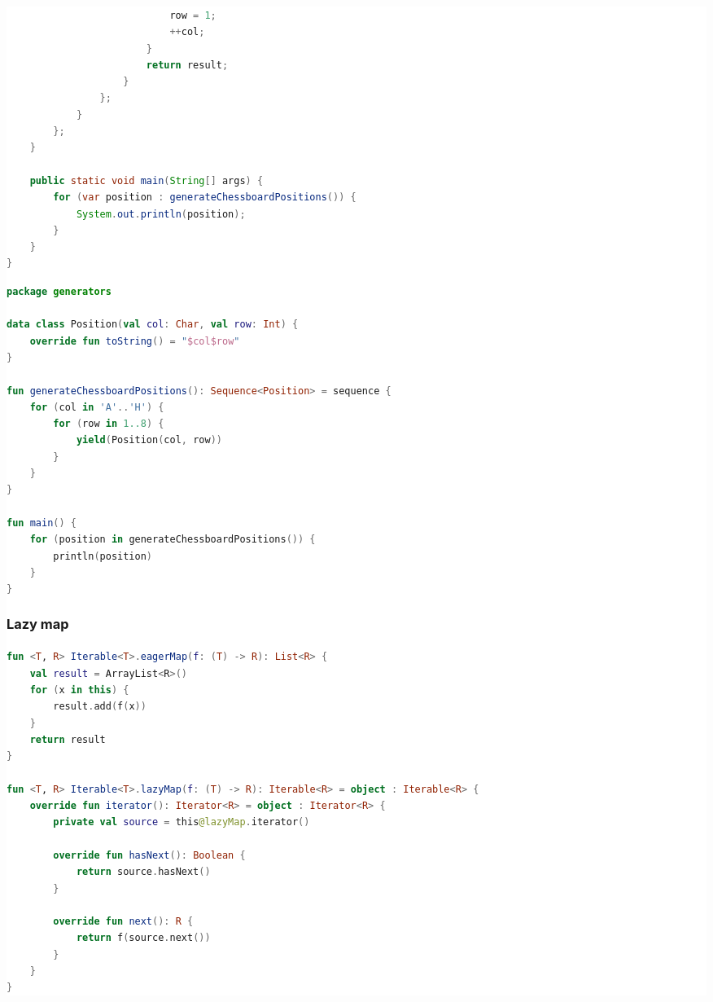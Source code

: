 ```java
                            row = 1;
                            ++col;
                        }
                        return result;
                    }
                };
            }
        };
    }

    public static void main(String[] args) {
        for (var position : generateChessboardPositions()) {
            System.out.println(position);
        }
    }
}
```

```kotlin
package generators

data class Position(val col: Char, val row: Int) {
    override fun toString() = "$col$row"
}

fun generateChessboardPositions(): Sequence<Position> = sequence {
    for (col in 'A'..'H') {
        for (row in 1..8) {
            yield(Position(col, row))
        }
    }
}

fun main() {
    for (position in generateChessboardPositions()) {
        println(position)
    }
}
```

### Lazy map

```kotlin
fun <T, R> Iterable<T>.eagerMap(f: (T) -> R): List<R> {
    val result = ArrayList<R>()
    for (x in this) {
        result.add(f(x))
    }
    return result
}

fun <T, R> Iterable<T>.lazyMap(f: (T) -> R): Iterable<R> = object : Iterable<R> {
    override fun iterator(): Iterator<R> = object : Iterator<R> {
        private val source = this@lazyMap.iterator()

        override fun hasNext(): Boolean {
            return source.hasNext()
        }

        override fun next(): R {
            return f(source.next())
        }
    }
}
```